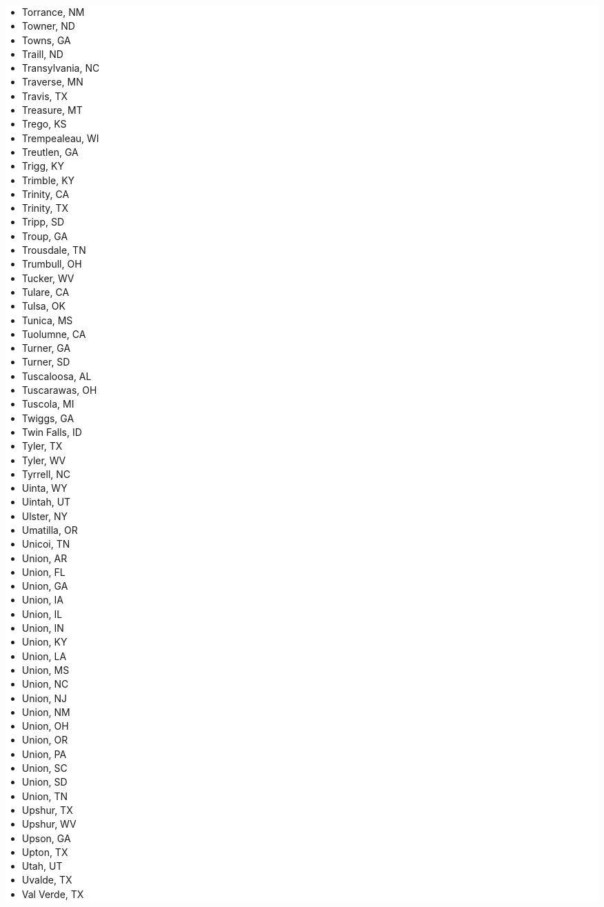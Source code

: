 * Torrance, NM
* Towner, ND
* Towns, GA
* Traill, ND
* Transylvania, NC
* Traverse, MN
* Travis, TX
* Treasure, MT
* Trego, KS
* Trempealeau, WI
* Treutlen, GA
* Trigg, KY
* Trimble, KY
* Trinity, CA
* Trinity, TX
* Tripp, SD
* Troup, GA
* Trousdale, TN
* Trumbull, OH
* Tucker, WV
* Tulare, CA
* Tulsa, OK
* Tunica, MS
* Tuolumne, CA
* Turner, GA
* Turner, SD
* Tuscaloosa, AL
* Tuscarawas, OH
* Tuscola, MI
* Twiggs, GA
* Twin Falls, ID
* Tyler, TX
* Tyler, WV
* Tyrrell, NC
* Uinta, WY
* Uintah, UT
* Ulster, NY
* Umatilla, OR
* Unicoi, TN
* Union, AR
* Union, FL
* Union, GA
* Union, IA
* Union, IL
* Union, IN
* Union, KY
* Union, LA
* Union, MS
* Union, NC
* Union, NJ
* Union, NM
* Union, OH
* Union, OR
* Union, PA
* Union, SC
* Union, SD
* Union, TN
* Upshur, TX
* Upshur, WV
* Upson, GA
* Upton, TX
* Utah, UT
* Uvalde, TX
* Val Verde, TX